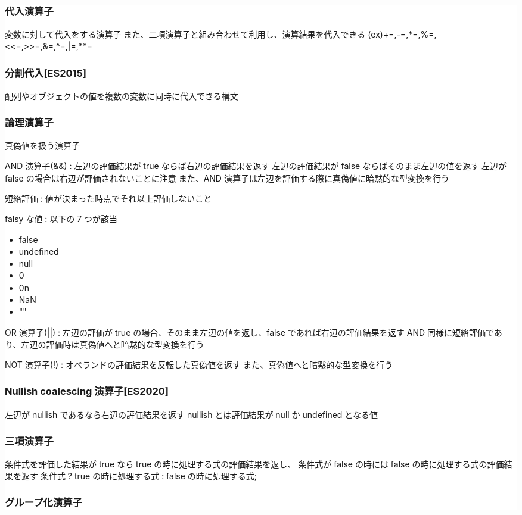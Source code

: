 ### 代入演算子

変数に対して代入をする演算子
また、二項演算子と組み合わせて利用し、演算結果を代入できる
(ex)+=,-=,\*=,%=,<<=,>>=,&=,^=,|=,\*\*=

### 分割代入[ES2015]

配列やオブジェクトの値を複数の変数に同時に代入できる構文

### 論理演算子

真偽値を扱う演算子

AND 演算子(&&) :
左辺の評価結果が true ならば右辺の評価結果を返す
左辺の評価結果が false ならばそのまま左辺の値を返す
左辺が false の場合は右辺が評価されないことに注意
また、AND 演算子は左辺を評価する際に真偽値に暗黙的な型変換を行う

短絡評価 :
値が決まった時点でそれ以上評価しないこと

falsy な値 :
以下の 7 つが該当

- false
- undefined
- null
- 0
- 0n
- NaN
- ""

OR 演算子(||) :
左辺の評価が true の場合、そのまま左辺の値を返し、false であれば右辺の評価結果を返す
AND 同様に短絡評価であり、左辺の評価時は真偽値へと暗黙的な型変換を行う

NOT 演算子(!) :
オペランドの評価結果を反転した真偽値を返す
また、真偽値へと暗黙的な型変換を行う

### Nullish coalescing 演算子[ES2020]

左辺が nullish であるなら右辺の評価結果を返す
nullish とは評価結果が null か undefined となる値

### 三項演算子

条件式を評価した結果が true なら true の時に処理する式の評価結果を返し、
条件式が false の時には false の時に処理する式の評価結果を返す
条件式 ? true の時に処理する式 : false の時に処理する式;

### グループ化演算子
